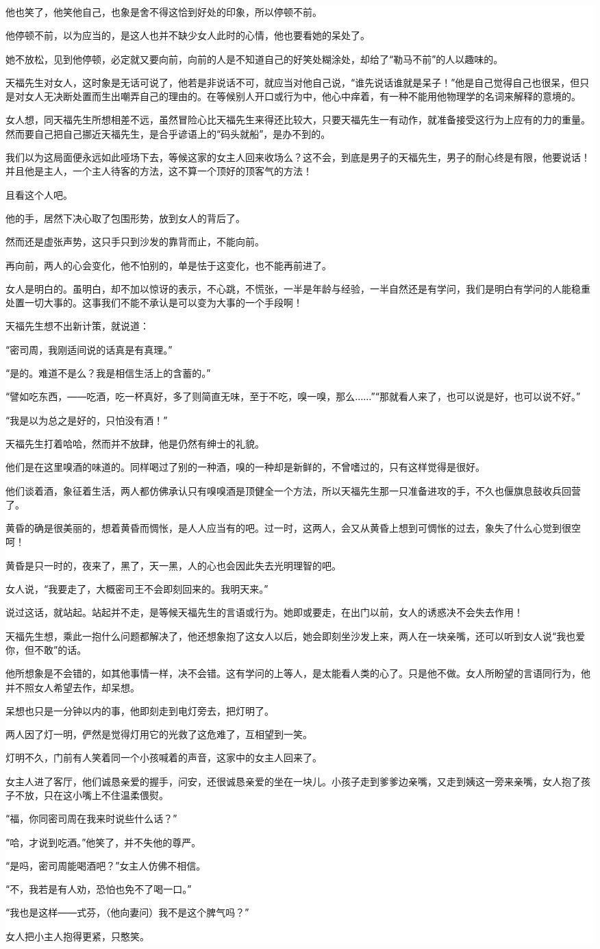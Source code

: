    他也笑了，他笑他自己，也象是舍不得这恰到好处的印象，所以停顿不前。

   他停顿不前，以为应当的，是这人也并不缺少女人此时的心情，他也要看她的呆处了。

   她不放松，见到他停顿，必定就又要向前，向前的人是不知道自己的好笑处糊涂处，却给了“勒马不前”的人以趣味的。

   天福先生对女人，这时象是无话可说了，他若是非说话不可，就应当对他自己说，“谁先说话谁就是呆子！”他是自己觉得自己也很呆，但只是对女人无决断处置而生出嘲弄自己的理由的。在等候别人开口或行为中，他心中痒着，有一种不能用他物理学的名词来解释的意境的。

   女人想，同天福先生所想相差不远，虽然冒险心比天福先生来得还比较大，只要天福先生一有动作，就准备接受这行为上应有的力的重量。然而要自己把自己挪近天福先生，是合乎谚语上的“码头就船”，是办不到的。

   我们以为这局面便永远如此哑场下去，等候这家的女主人回来收场么？这不会，到底是男子的天福先生，男子的耐心终是有限，他要说话！并且他是主人，一个主人待客的方法，这不算一个顶好的顶客气的方法！

   且看这个人吧。

   他的手，居然下决心取了包围形势，放到女人的背后了。

   然而还是虚张声势，这只手只到沙发的靠背而止，不能向前。

   再向前，两人的心会变化，他不怕别的，单是怯于这变化，也不能再前进了。

   女人是明白的。虽明白，却不加以惊讶的表示，不心跳，不慌张，一半是年龄与经验，一半自然还是有学问，我们是明白有学问的人能稳重处置一切大事的。这事我们不能不承认是可以变为大事的一个手段啊！

   天福先生想不出新计策，就说道：

   “密司周，我刚适间说的话真是有真理。”

   “是的。难道不是么？我是相信生活上的含蓄的。”

   “譬如吃东西，——吃酒，吃一杯真好，多了则简直无味，至于不吃，嗅一嗅，那么……”“那就看人来了，也可以说是好，也可以说不好。”

   “我是以为总之是好的，只怕没有酒！”

   天福先生打着哈哈，然而并不放肆，他是仍然有绅士的礼貌。

   他们是在这里嗅酒的味道的。同样喝过了别的一种酒，嗅的一种却是新鲜的，不曾嗜过的，只有这样觉得是很好。

   他们谈着酒，象征着生活，两人都仿佛承认只有嗅嗅酒是顶健全一个方法，所以天福先生那一只准备进攻的手，不久也偃旗息鼓收兵回营了。

   黄昏的确是很美丽的，想着黄昏而惆怅，是人人应当有的吧。过一时，这两人，会又从黄昏上想到可惆怅的过去，象失了什么心觉到很空呵！

   黄昏是只一时的，夜来了，黑了，天一黑，人的心也会因此失去光明理智的吧。

   女人说，“我要走了，大概密司王不会即刻回来的。我明天来。”

   说过这话，就站起。站起并不走，是等候天福先生的言语或行为。她即或要走，在出门以前，女人的诱惑决不会失去作用！

   天福先生想，乘此一抱什么问题都解决了，他还想象抱了这女人以后，她会即刻坐沙发上来，两人在一块亲嘴，还可以听到女人说“我也爱你，但不敢”的话。

   他所想象是不会错的，如其他事情一样，决不会错。这有学问的上等人，是太能看人类的心了。只是他不做。女人所盼望的言语同行为，他并不照女人希望去作，却呆想。

   呆想也只是一分钟以内的事，他即刻走到电灯旁去，把灯明了。

   两人因了灯一明，俨然是觉得灯用它的光救了这危难了，互相望到一笑。

   灯明不久，门前有人笑着同一个小孩喊着的声音，这家中的女主人回来了。

   女主人进了客厅，他们诚恳亲爱的握手，问安，还很诚恳亲爱的坐在一块儿。小孩子走到爹爹边亲嘴，又走到姨这一旁来亲嘴，女人抱了孩子不放，只在这小嘴上不住温柔偎熨。

   “福，你同密司周在我来时说些什么话？”

   “哈，才说到吃酒。”他笑了，并不失他的尊严。

   “是吗，密司周能喝酒吧？”女主人仿佛不相信。

   “不，我若是有人劝，恐怕也免不了喝一口。”

   “我也是这样——式芬，（他向妻问）我不是这个脾气吗？”

   女人把小主人抱得更紧，只憨笑。

